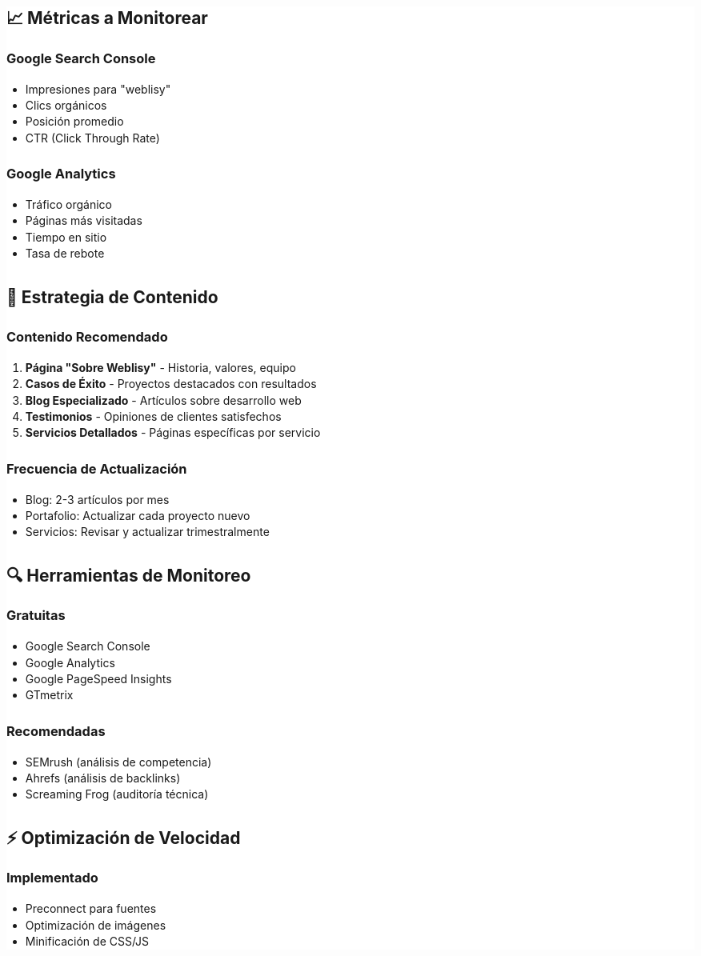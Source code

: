 ## 📈 Métricas a Monitorear

### Google Search Console
- Impresiones para "weblisy"
- Clics orgánicos
- Posición promedio
- CTR (Click Through Rate)

### Google Analytics
- Tráfico orgánico
- Páginas más visitadas
- Tiempo en sitio
- Tasa de rebote

## 🎯 Estrategia de Contenido

### Contenido Recomendado
1. **Página "Sobre Weblisy"** - Historia, valores, equipo
2. **Casos de Éxito** - Proyectos destacados con resultados
3. **Blog Especializado** - Artículos sobre desarrollo web
4. **Testimonios** - Opiniones de clientes satisfechos
5. **Servicios Detallados** - Páginas específicas por servicio

### Frecuencia de Actualización
- Blog: 2-3 artículos por mes
- Portafolio: Actualizar cada proyecto nuevo
- Servicios: Revisar y actualizar trimestralmente

## 🔍 Herramientas de Monitoreo

### Gratuitas
- Google Search Console
- Google Analytics
- Google PageSpeed Insights
- GTmetrix

### Recomendadas
- SEMrush (análisis de competencia)
- Ahrefs (análisis de backlinks)
- Screaming Frog (auditoría técnica)

## ⚡ Optimización de Velocidad

### Implementado
- Preconnect para fuentes
- Optimización de imágenes
- Minificación de CSS/JS

